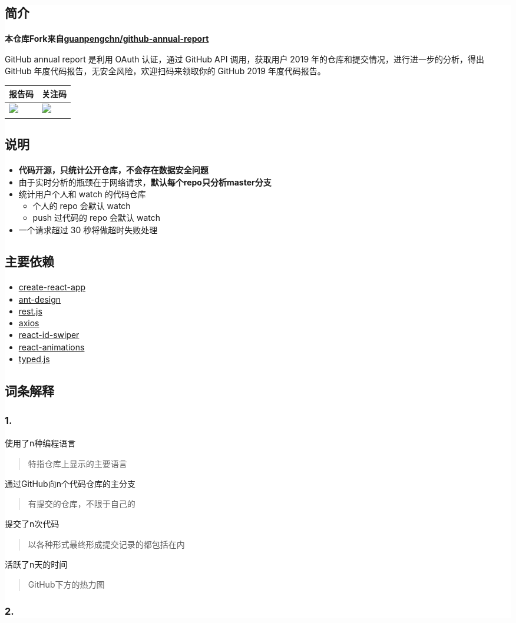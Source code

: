 ## 简介

**本仓库Fork来自[guanpengchn/github-annual-report](https://github.com/guanpengchn/github-annual-report)**

GitHub annual report 是利用 OAuth 认证，通过 GitHub API 调用，获取用户 2019 年的仓库和提交情况，进行进一步的分析，得出 GitHub 年度代码报告，无安全风险，欢迎扫码来领取你的 GitHub 2019 年度代码报告。

|  报告码                                                                                              | 关注码                                                                                   |
| ----------------------------------------------------------------------------------------------------- | --------------------------------------------------------------------------------------- |
| <img width="200px" src="https://imgkr.cn-bj.ufileos.com/9f4ee62b-220b-445f-84e6-28fb7d55b3ac.png"/> | <img width="250px" src="http://ww1.sinaimg.cn/large/940e68eegy1gaeluqgpfpj20760760t7.jpg"/> |

## 说明

- **代码开源，只统计公开仓库，不会存在数据安全问题**
- 由于实时分析的瓶颈在于网络请求，**默认每个repo只分析master分支**
- 统计用户个人和 watch 的代码仓库
  - 个人的 repo 会默认 watch
  - push 过代码的 repo 会默认 watch
- 一个请求超过 30 秒将做超时失败处理

## 主要依赖

- [create-react-app](https://github.com/facebook/create-react-app)
- [ant-design](https://github.com/ant-design/ant-design)
- [rest.js](https://github.com/octokit/rest.js)
- [axios](https://github.com/axios/axios)
- [react-id-swiper](https://github.com/kidjp85/react-id-swiper)
- [react-animations](https://github.com/FormidableLabs/react-animations)
- [typed.js](https://github.com/mattboldt/typed.js)

## 词条解释

### 1.

使用了n种编程语言

> 特指仓库上显示的主要语言

通过GitHub向n个代码仓库的主分支

> 有提交的仓库，不限于自己的

提交了n次代码

> 以各种形式最终形成提交记录的都包括在内

活跃了n天的时间

> GitHub下方的热力图

### 2.
